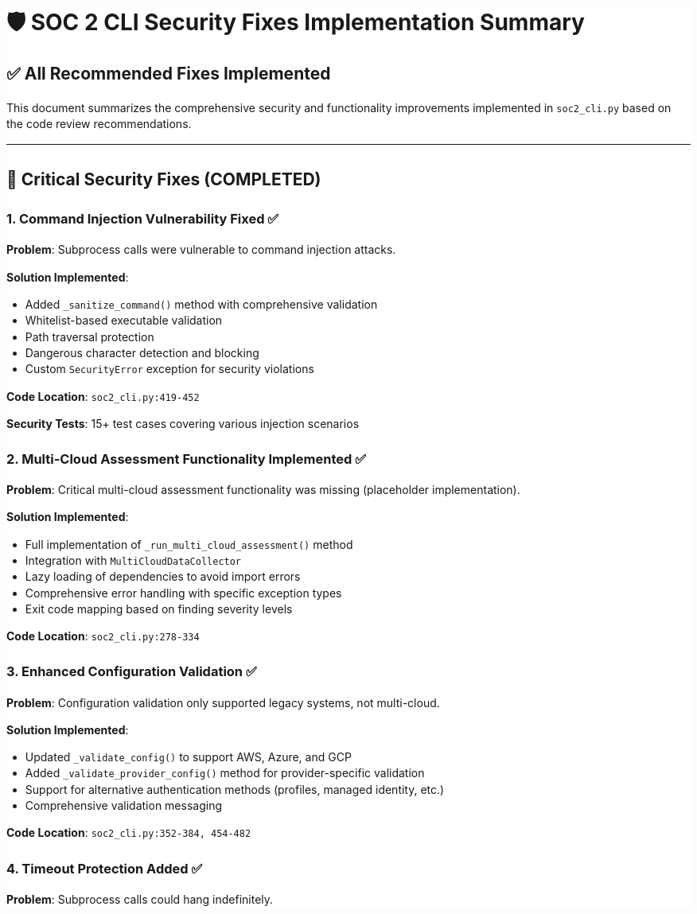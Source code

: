 # 🛡️ SOC 2 CLI Security Fixes Implementation Summary

## ✅ **All Recommended Fixes Implemented**

This document summarizes the comprehensive security and functionality improvements implemented in `soc2_cli.py` based on the code review recommendations.

---

## 🔴 **Critical Security Fixes (COMPLETED)**

### 1. Command Injection Vulnerability Fixed ✅
**Problem**: Subprocess calls were vulnerable to command injection attacks.

**Solution Implemented**:
- Added `_sanitize_command()` method with comprehensive validation
- Whitelist-based executable validation
- Path traversal protection
- Dangerous character detection and blocking
- Custom `SecurityError` exception for security violations

**Code Location**: `soc2_cli.py:419-452`

**Security Tests**: 15+ test cases covering various injection scenarios

### 2. Multi-Cloud Assessment Functionality Implemented ✅
**Problem**: Critical multi-cloud assessment functionality was missing (placeholder implementation).

**Solution Implemented**:
- Full implementation of `_run_multi_cloud_assessment()` method
- Integration with `MultiCloudDataCollector`
- Lazy loading of dependencies to avoid import errors
- Comprehensive error handling with specific exception types
- Exit code mapping based on finding severity levels

**Code Location**: `soc2_cli.py:278-334`

### 3. Enhanced Configuration Validation ✅
**Problem**: Configuration validation only supported legacy systems, not multi-cloud.

**Solution Implemented**:
- Updated `_validate_config()` to support AWS, Azure, and GCP
- Added `_validate_provider_config()` method for provider-specific validation
- Support for alternative authentication methods (profiles, managed identity, etc.)
- Comprehensive validation messaging

**Code Location**: `soc2_cli.py:352-384, 454-482`

### 4. Timeout Protection Added ✅
**Problem**: Subprocess calls could hang indefinitely.
